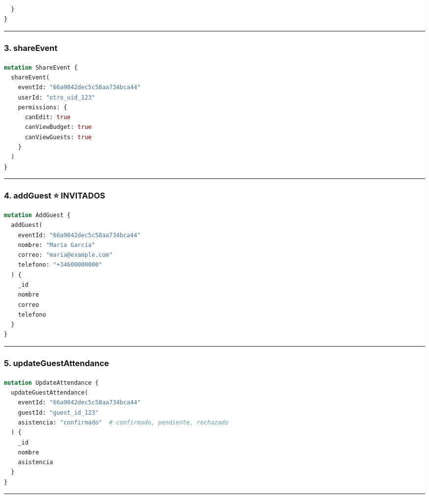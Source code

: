 ```graphql
  }
}
```

---

### **3. shareEvent**
```graphql
mutation ShareEvent {
  shareEvent(
    eventId: "66a9042dec5c58aa734bca44"
    userId: "otro_uid_123"
    permissions: {
      canEdit: true
      canViewBudget: true
      canViewGuests: true
    }
  )
}
```

---

### **4. addGuest** ⭐ INVITADOS
```graphql
mutation AddGuest {
  addGuest(
    eventId: "66a9042dec5c58aa734bca44"
    nombre: "María García"
    correo: "maria@example.com"
    telefono: "+34600000000"
  ) {
    _id
    nombre
    correo
    telefono
  }
}
```

---

### **5. updateGuestAttendance**
```graphql
mutation UpdateAttendance {
  updateGuestAttendance(
    eventId: "66a9042dec5c58aa734bca44"
    guestId: "guest_id_123"
    asistencia: "confirmado"  # confirmado, pendiente, rechazado
  ) {
    _id
    nombre
    asistencia
  }
}
```

---